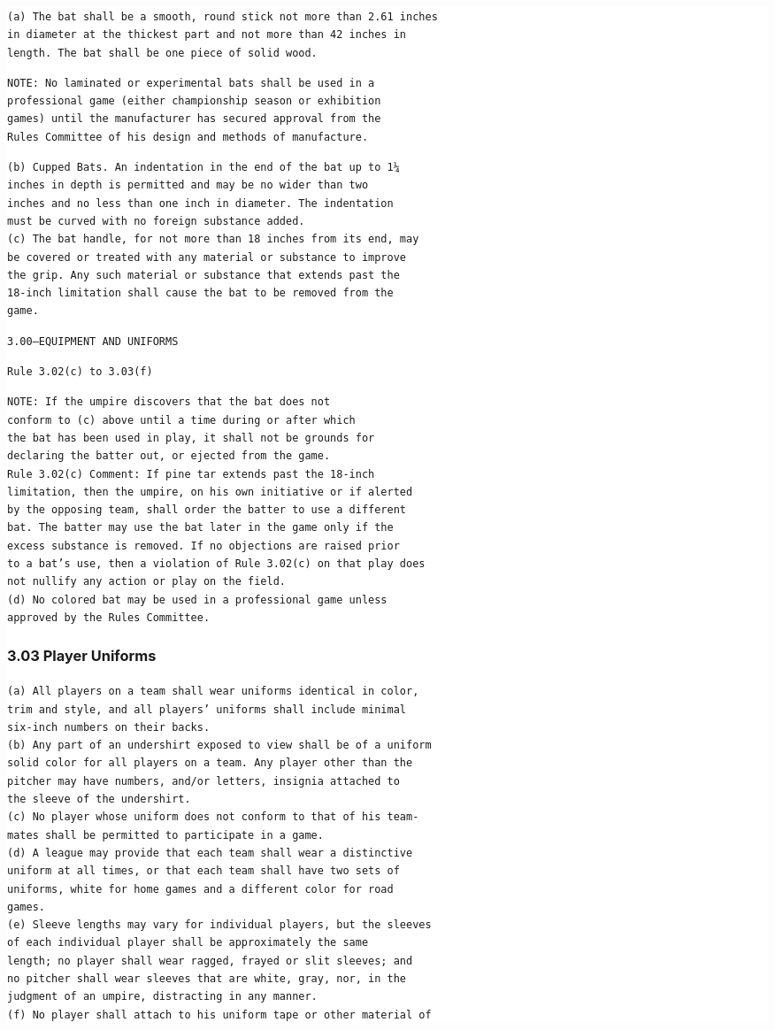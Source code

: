 ```
(a) The bat shall be a smooth, round stick not more than 2.61 inches
in diameter at the thickest part and not more than 42 inches in
length. The bat shall be one piece of solid wood.
```
```
NOTE: No laminated or experimental bats shall be used in a
professional game (either championship season or exhibition
games) until the manufacturer has secured approval from the
Rules Committee of his design and methods of manufacture.
```
```
(b) Cupped Bats. An indentation in the end of the bat up to 1¼
inches in depth is permitted and may be no wider than two
inches and no less than one inch in diameter. The indentation
must be curved with no foreign substance added.
(c) The bat handle, for not more than 18 inches from its end, may
be covered or treated with any material or substance to improve
the grip. Any such material or substance that extends past the
18-inch limitation shall cause the bat to be removed from the
game.
```
```
3.00–EQUIPMENT AND UNIFORMS
```

```
Rule 3.02(c) to 3.03(f)
```
```
NOTE: If the umpire discovers that the bat does not
conform to (c) above until a time during or after which
the bat has been used in play, it shall not be grounds for
declaring the batter out, or ejected from the game.
Rule 3.02(c) Comment: If pine tar extends past the 18-inch
limitation, then the umpire, on his own initiative or if alerted
by the opposing team, shall order the batter to use a different
bat. The batter may use the bat later in the game only if the
excess substance is removed. If no objections are raised prior
to a bat’s use, then a violation of Rule 3.02(c) on that play does
not nullify any action or play on the field.
(d) No colored bat may be used in a professional game unless
approved by the Rules Committee.
```
### 3.03 Player Uniforms

```
(a) All players on a team shall wear uniforms identical in color,
trim and style, and all players’ uniforms shall include minimal
six-inch numbers on their backs.
(b) Any part of an undershirt exposed to view shall be of a uniform
solid color for all players on a team. Any player other than the
pitcher may have numbers, and/or letters, insignia attached to
the sleeve of the undershirt.
(c) No player whose uniform does not conform to that of his team-
mates shall be permitted to participate in a game.
(d) A league may provide that each team shall wear a distinctive
uniform at all times, or that each team shall have two sets of
uniforms, white for home games and a different color for road
games.
(e) Sleeve lengths may vary for individual players, but the sleeves
of each individual player shall be approximately the same
length; no player shall wear ragged, frayed or slit sleeves; and
no pitcher shall wear sleeves that are white, gray, nor, in the
judgment of an umpire, distracting in any manner.
(f) No player shall attach to his uniform tape or other material of
```